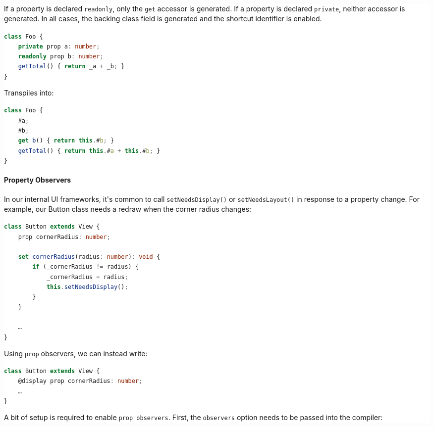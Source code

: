 If a property is declared `readonly`, only the `get` accessor is generated.
If a property is declared `private`, neither accessor is generated.
In all cases, the backing class field is generated and the shortcut identifier is enabled.

```typescript
class Foo {
    private prop a: number;
    readonly prop b: number;
    getTotal() { return _a + _b; }
}
```

Transpiles into:

```typescript
class Foo {
    #a;
    #b;
    get b() { return this.#b; }
    getTotal() { return this.#a + this.#b; }
}
```


#### Property Observers

In our internal UI frameworks, it's common to call `setNeedsDisplay()` or `setNeedsLayout()` in response to a property change.  For example, our Button class needs a redraw when the corner radius changes:

```typescript
class Button extends View {
    prop cornerRadius: number;

    set cornerRadius(radius: number): void {
        if (_cornerRadius != radius) {
            _cornerRadius = radius;
            this.setNeedsDisplay();
        }
    }

    …
}
```

Using `prop` observers, we can instead write:

```typescript
class Button extends View {
    @display prop cornerRadius: number;
    …
}
```

A bit of setup is required to enable `prop observers`. First, the `observers` option needs to be passed into the compiler:
